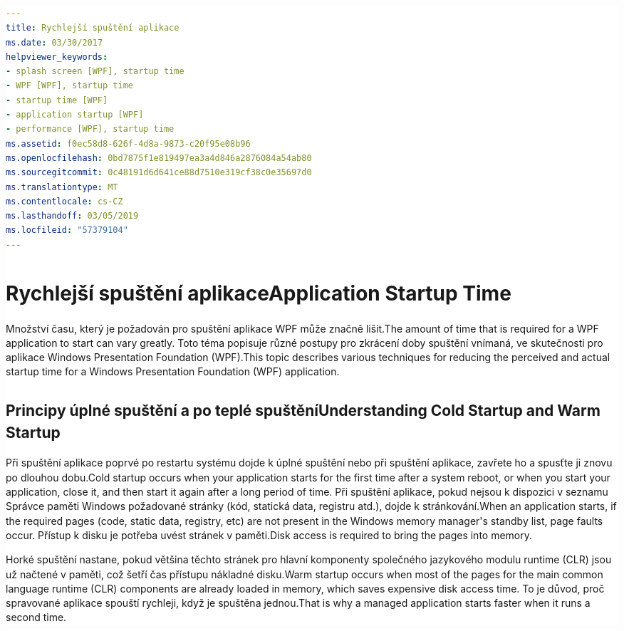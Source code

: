 ```yaml
---
title: Rychlejší spuštění aplikace
ms.date: 03/30/2017
helpviewer_keywords:
- splash screen [WPF], startup time
- WPF [WPF], startup time
- startup time [WPF]
- application startup [WPF]
- performance [WPF], startup time
ms.assetid: f0ec58d8-626f-4d8a-9873-c20f95e08b96
ms.openlocfilehash: 0bd7875f1e819497ea3a4d846a2876084a54ab80
ms.sourcegitcommit: 0c48191d6d641ce88d7510e319cf38c0e35697d0
ms.translationtype: MT
ms.contentlocale: cs-CZ
ms.lasthandoff: 03/05/2019
ms.locfileid: "57379104"
---
```

# <a name="application-startup-time"></a><span data-ttu-id="9085e-102">Rychlejší spuštění aplikace</span><span class="sxs-lookup"><span data-stu-id="9085e-102">Application Startup Time</span></span>
<span data-ttu-id="9085e-103">Množství času, který je požadován pro spuštění aplikace WPF může značně lišit.</span><span class="sxs-lookup"><span data-stu-id="9085e-103">The amount of time that is required for a WPF application to start can vary greatly.</span></span> <span data-ttu-id="9085e-104">Toto téma popisuje různé postupy pro zkrácení doby spuštění vnímaná, ve skutečnosti pro aplikace Windows Presentation Foundation (WPF).</span><span class="sxs-lookup"><span data-stu-id="9085e-104">This topic describes various techniques for reducing the perceived and actual startup time for a Windows Presentation Foundation (WPF) application.</span></span>  
  
## <a name="understanding-cold-startup-and-warm-startup"></a><span data-ttu-id="9085e-105">Principy úplné spuštění a po teplé spuštění</span><span class="sxs-lookup"><span data-stu-id="9085e-105">Understanding Cold Startup and Warm Startup</span></span>  
 <span data-ttu-id="9085e-106">Při spuštění aplikace poprvé po restartu systému dojde k úplné spuštění nebo při spuštění aplikace, zavřete ho a spusťte ji znovu po dlouhou dobu.</span><span class="sxs-lookup"><span data-stu-id="9085e-106">Cold startup occurs when your application starts for the first time after a system reboot, or when you start your application, close it, and then start it again after a long period of time.</span></span> <span data-ttu-id="9085e-107">Při spuštění aplikace, pokud nejsou k dispozici v seznamu Správce paměti Windows požadované stránky (kód, statická data, registru atd.), dojde k stránkování.</span><span class="sxs-lookup"><span data-stu-id="9085e-107">When an application starts, if the required pages (code, static data, registry, etc) are not present in the Windows memory manager's standby list, page faults occur.</span></span> <span data-ttu-id="9085e-108">Přístup k disku je potřeba uvést stránek v paměti.</span><span class="sxs-lookup"><span data-stu-id="9085e-108">Disk access is required to bring the pages into memory.</span></span>  
  
 <span data-ttu-id="9085e-109">Horké spuštění nastane, pokud většina těchto stránek pro hlavní komponenty společného jazykového modulu runtime (CLR) jsou už načtené v paměti, což šetří čas přístupu nákladné disku.</span><span class="sxs-lookup"><span data-stu-id="9085e-109">Warm startup occurs when most of the pages for the main common language runtime (CLR) components are already loaded in memory, which saves expensive disk access time.</span></span> <span data-ttu-id="9085e-110">To je důvod, proč spravované aplikace spouští rychleji, když je spuštěna jednou.</span><span class="sxs-lookup"><span data-stu-id="9085e-110">That is why a managed application starts faster when it runs a second time.</span></span>  
  